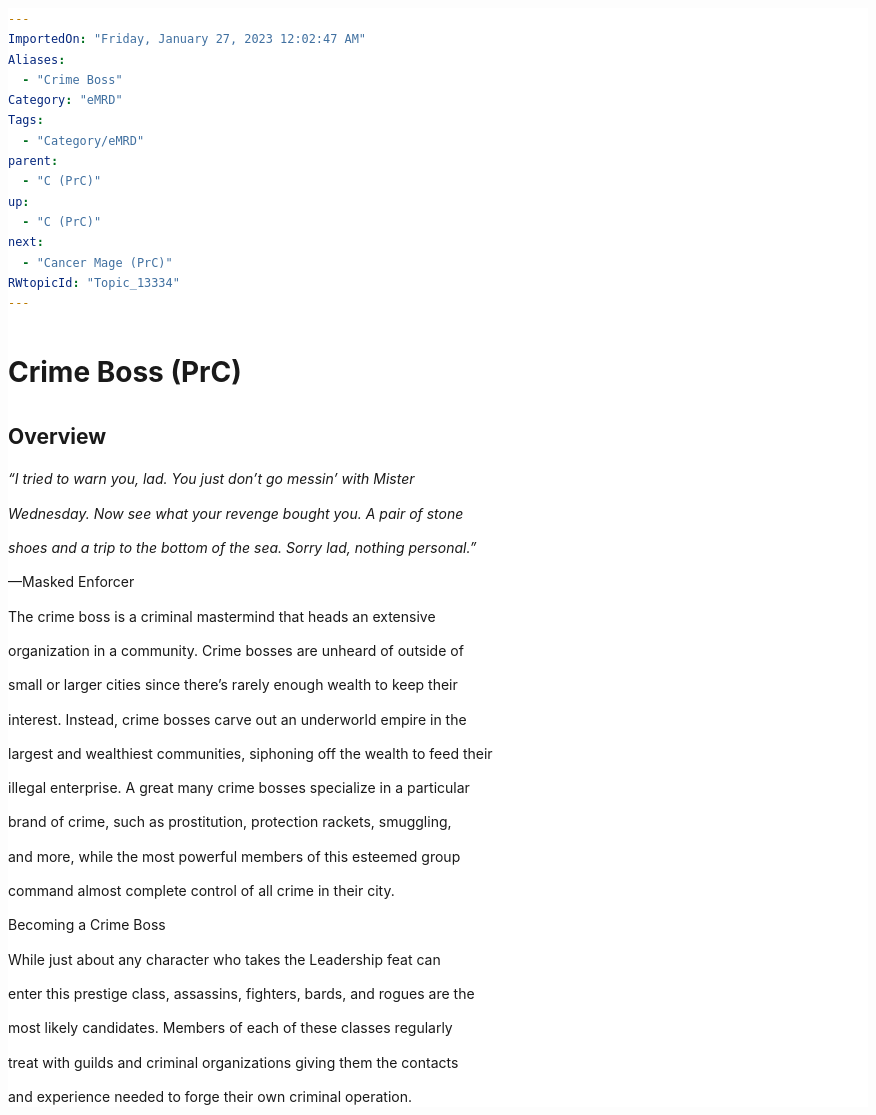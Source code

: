 ```yaml
---
ImportedOn: "Friday, January 27, 2023 12:02:47 AM"
Aliases:
  - "Crime Boss"
Category: "eMRD"
Tags:
  - "Category/eMRD"
parent:
  - "C (PrC)"
up:
  - "C (PrC)"
next:
  - "Cancer Mage (PrC)"
RWtopicId: "Topic_13334"
---
```

# Crime Boss (PrC)
## Overview
*“I tried to warn you, lad. You just don’t go messin’ with Mister*

*Wednesday. Now see what your revenge bought you. A pair of stone*

*shoes and a trip to the bottom of the sea. Sorry lad, nothing personal.”*

—Masked Enforcer

The crime boss is a criminal mastermind that heads an extensive

organization in a community. Crime bosses are unheard of outside of

small or larger cities since there’s rarely enough wealth to keep their

interest. Instead, crime bosses carve out an underworld empire in the

largest and wealthiest communities, siphoning off the wealth to feed their

illegal enterprise. A great many crime bosses specialize in a particular

brand of crime, such as prostitution, protection rackets, smuggling,

and more, while the most powerful members of this esteemed group

command almost complete control of all crime in their city.

Becoming a Crime Boss

While just about any character who takes the Leadership feat can

enter this prestige class, assassins, fighters, bards, and rogues are the

most likely candidates. Members of each of these classes regularly

treat with guilds and criminal organizations giving them the contacts

and experience needed to forge their own criminal operation.

